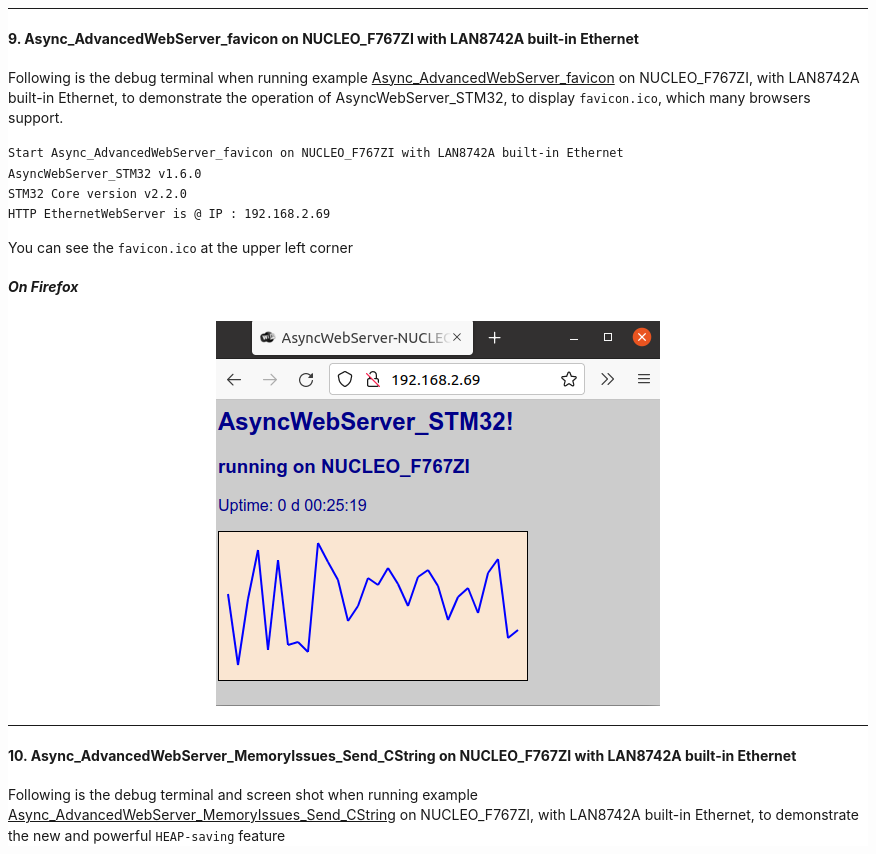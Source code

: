 </p>

---

#### 9. Async_AdvancedWebServer_favicon on NUCLEO_F767ZI with LAN8742A built-in Ethernet

Following is the debug terminal when running example [Async_AdvancedWebServer_favicon](examples/Async_AdvancedWebServer_favicon) on NUCLEO_F767ZI, with LAN8742A built-in Ethernet, to demonstrate the operation of AsyncWebServer_STM32, to display `favicon.ico`, which many browsers support.


```
Start Async_AdvancedWebServer_favicon on NUCLEO_F767ZI with LAN8742A built-in Ethernet
AsyncWebServer_STM32 v1.6.0
STM32 Core version v2.2.0
HTTP EthernetWebServer is @ IP : 192.168.2.69

```

You can see the `favicon.ico` at the upper left corner


##### On Firefox

<p align="center">
    <img src="https://github.com/khoih-prog/AsyncWebServer_STM32/raw/master/pics/Async_AdvancedWebServer_favicon.png">
</p>

---


#### 10. Async_AdvancedWebServer_MemoryIssues_Send_CString on NUCLEO_F767ZI with LAN8742A built-in Ethernet

Following is the debug terminal and screen shot when running example [Async_AdvancedWebServer_MemoryIssues_Send_CString](examples/Async_AdvancedWebServer_MemoryIssues_Send_CString) on NUCLEO_F767ZI, with LAN8742A built-in Ethernet, to demonstrate the new and powerful `HEAP-saving` feature
